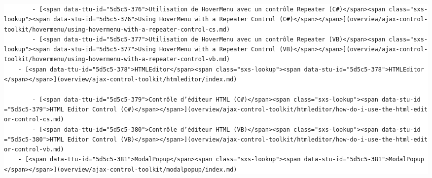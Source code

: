             - [<span data-ttu-id="5d5c5-376">Utilisation de HoverMenu avec un contrôle Repeater (C#)</span><span class="sxs-lookup"><span data-stu-id="5d5c5-376">Using HoverMenu with a Repeater Control (C#)</span></span>](overview/ajax-control-toolkit/hovermenu/using-hovermenu-with-a-repeater-control-cs.md)
            - [<span data-ttu-id="5d5c5-377">Utilisation de HoverMenu avec un contrôle Repeater (VB)</span><span class="sxs-lookup"><span data-stu-id="5d5c5-377">Using HoverMenu with a Repeater Control (VB)</span></span>](overview/ajax-control-toolkit/hovermenu/using-hovermenu-with-a-repeater-control-vb.md)
        - [<span data-ttu-id="5d5c5-378">HTMLEditor</span><span class="sxs-lookup"><span data-stu-id="5d5c5-378">HTMLEditor</span></span>](overview/ajax-control-toolkit/htmleditor/index.md)

            - [<span data-ttu-id="5d5c5-379">Contrôle d’éditeur HTML (C#)</span><span class="sxs-lookup"><span data-stu-id="5d5c5-379">HTML Editor Control (C#)</span></span>](overview/ajax-control-toolkit/htmleditor/how-do-i-use-the-html-editor-control-cs.md)
            - [<span data-ttu-id="5d5c5-380">Contrôle d’éditeur HTML (VB)</span><span class="sxs-lookup"><span data-stu-id="5d5c5-380">HTML Editor Control (VB)</span></span>](overview/ajax-control-toolkit/htmleditor/how-do-i-use-the-html-editor-control-vb.md)
        - [<span data-ttu-id="5d5c5-381">ModalPopup</span><span class="sxs-lookup"><span data-stu-id="5d5c5-381">ModalPopup</span></span>](overview/ajax-control-toolkit/modalpopup/index.md)


